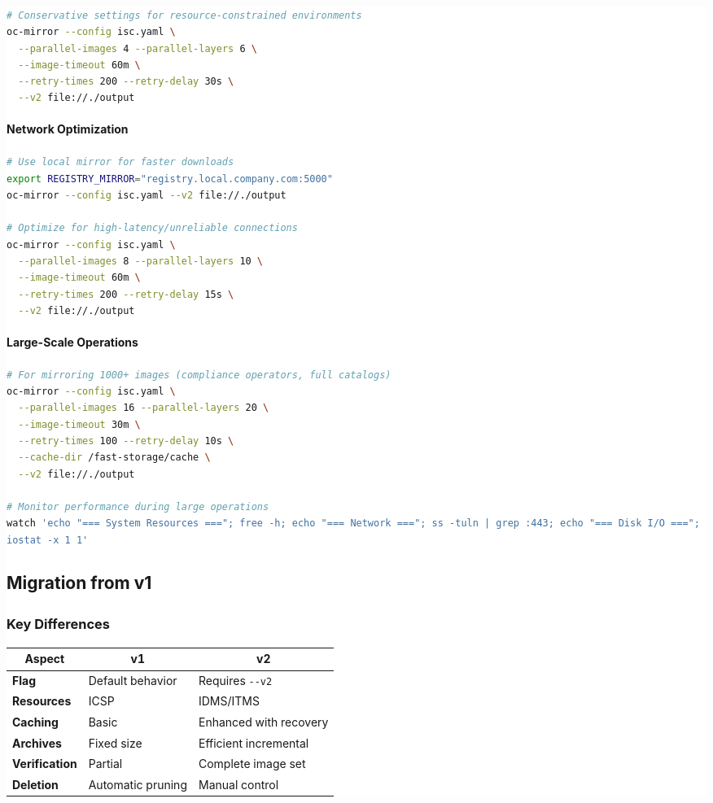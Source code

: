 ```bash
# Conservative settings for resource-constrained environments
oc-mirror --config isc.yaml \
  --parallel-images 4 --parallel-layers 6 \
  --image-timeout 60m \
  --retry-times 200 --retry-delay 30s \
  --v2 file://./output
```

#### Network Optimization
```bash
# Use local mirror for faster downloads
export REGISTRY_MIRROR="registry.local.company.com:5000"
oc-mirror --config isc.yaml --v2 file://./output

# Optimize for high-latency/unreliable connections
oc-mirror --config isc.yaml \
  --parallel-images 8 --parallel-layers 10 \
  --image-timeout 60m \
  --retry-times 200 --retry-delay 15s \
  --v2 file://./output
```

#### Large-Scale Operations
```bash
# For mirroring 1000+ images (compliance operators, full catalogs)
oc-mirror --config isc.yaml \
  --parallel-images 16 --parallel-layers 20 \
  --image-timeout 30m \
  --retry-times 100 --retry-delay 10s \
  --cache-dir /fast-storage/cache \
  --v2 file://./output

# Monitor performance during large operations
watch 'echo "=== System Resources ==="; free -h; echo "=== Network ==="; ss -tuln | grep :443; echo "=== Disk I/O ==="; iostat -x 1 1'
```

## Migration from v1

### Key Differences

| Aspect | v1 | v2 |
|--------|----|----|
| **Flag** | Default behavior | Requires `--v2` |
| **Resources** | ICSP | IDMS/ITMS |
| **Caching** | Basic | Enhanced with recovery |
| **Archives** | Fixed size | Efficient incremental |
| **Verification** | Partial | Complete image set |
| **Deletion** | Automatic pruning | Manual control |
